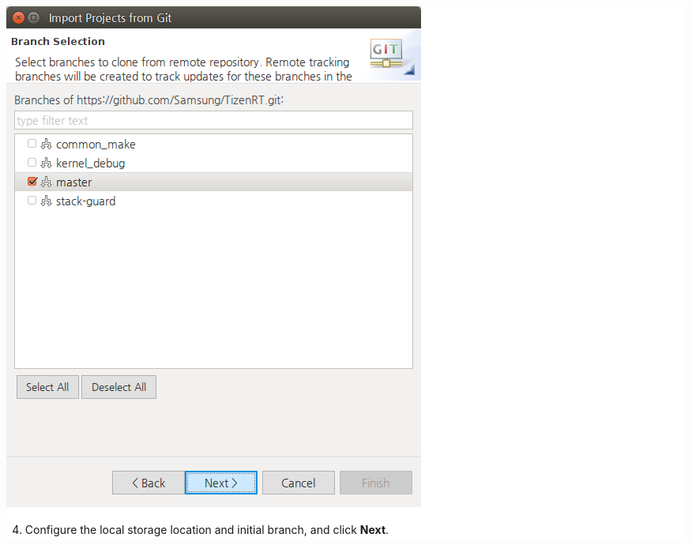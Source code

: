   ![Select branches](media/rt_clone_branch.png)

4. Configure the local storage location and initial branch, and click **Next**.  